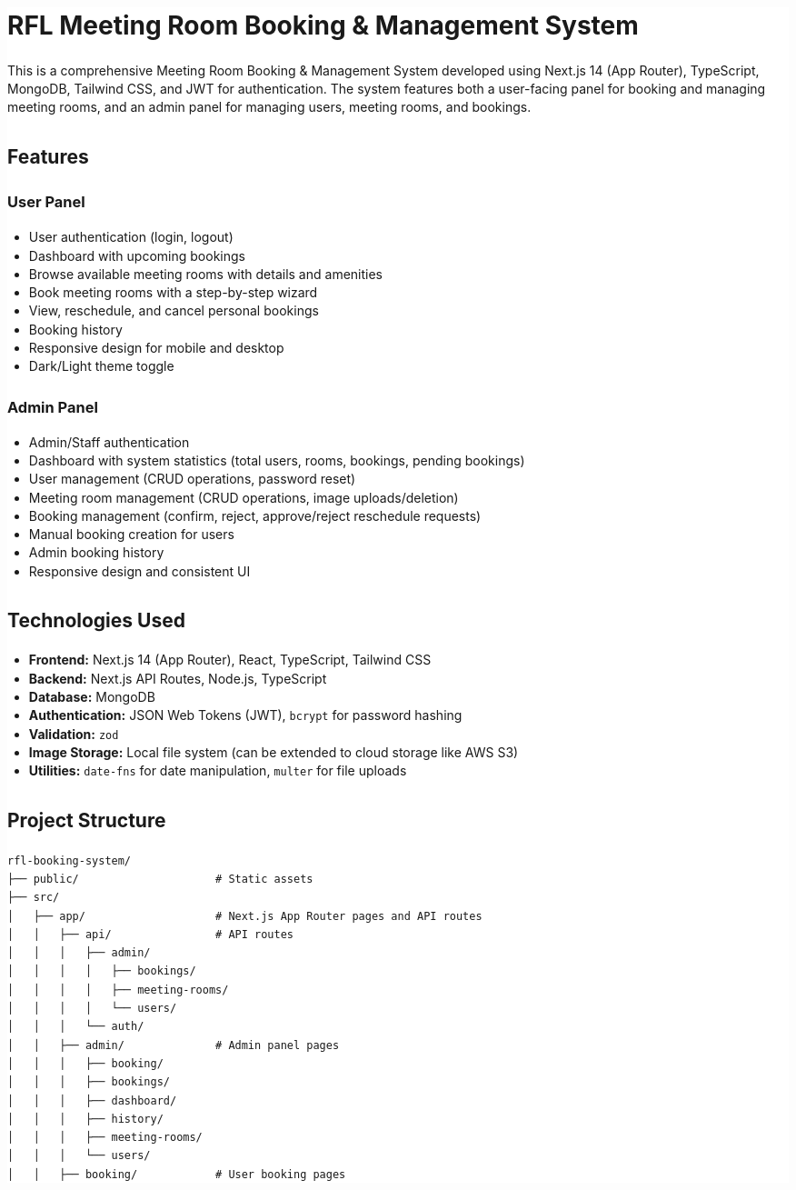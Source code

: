 # RFL Meeting Room Booking & Management System

This is a comprehensive Meeting Room Booking & Management System developed using Next.js 14 (App Router), TypeScript, MongoDB, Tailwind CSS, and JWT for authentication. The system features both a user-facing panel for booking and managing meeting rooms, and an admin panel for managing users, meeting rooms, and bookings.

## Features

### User Panel

- User authentication (login, logout)
- Dashboard with upcoming bookings
- Browse available meeting rooms with details and amenities
- Book meeting rooms with a step-by-step wizard
- View, reschedule, and cancel personal bookings
- Booking history
- Responsive design for mobile and desktop
- Dark/Light theme toggle

### Admin Panel

- Admin/Staff authentication
- Dashboard with system statistics (total users, rooms, bookings, pending bookings)
- User management (CRUD operations, password reset)
- Meeting room management (CRUD operations, image uploads/deletion)
- Booking management (confirm, reject, approve/reject reschedule requests)
- Manual booking creation for users
- Admin booking history
- Responsive design and consistent UI

## Technologies Used

- **Frontend:** Next.js 14 (App Router), React, TypeScript, Tailwind CSS
- **Backend:** Next.js API Routes, Node.js, TypeScript
- **Database:** MongoDB
- **Authentication:** JSON Web Tokens (JWT), `bcrypt` for password hashing
- **Validation:** `zod`
- **Image Storage:** Local file system (can be extended to cloud storage like AWS S3)
- **Utilities:** `date-fns` for date manipulation, `multer` for file uploads

## Project Structure

```
rfl-booking-system/
├── public/                     # Static assets
├── src/
│   ├── app/                    # Next.js App Router pages and API routes
│   │   ├── api/                # API routes
│   │   │   ├── admin/
│   │   │   │   ├── bookings/
│   │   │   │   ├── meeting-rooms/
│   │   │   │   └── users/
│   │   │   └── auth/
│   │   ├── admin/              # Admin panel pages
│   │   │   ├── booking/
│   │   │   ├── bookings/
│   │   │   ├── dashboard/
│   │   │   ├── history/
│   │   │   ├── meeting-rooms/
│   │   │   └── users/
│   │   ├── booking/            # User booking pages
```